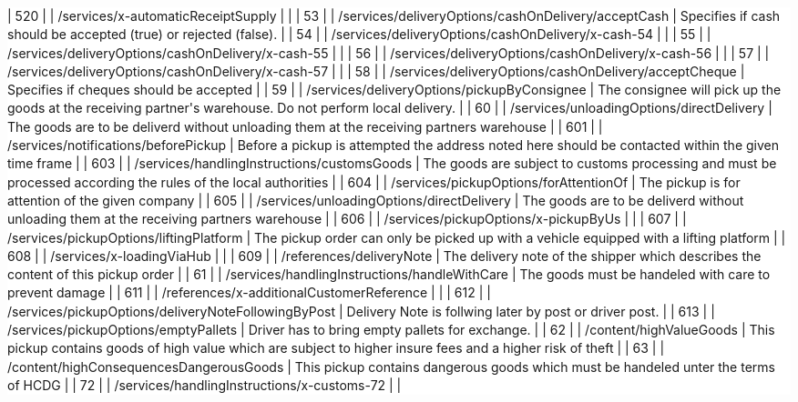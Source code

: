 | 520  |                  | /services/x-automaticReceiptSupply                      |                                                                                                                                                           |
| 53   |                  | /services/deliveryOptions/cashOnDelivery/acceptCash     | Specifies if cash should be accepted (true) or rejected (false).                                                                                          |
| 54   |                  | /services/deliveryOptions/cashOnDelivery/x-cash-54      |                                                                                                                                                           |
| 55   |                  | /services/deliveryOptions/cashOnDelivery/x-cash-55      |                                                                                                                                                           |
| 56   |                  | /services/deliveryOptions/cashOnDelivery/x-cash-56      |                                                                                                                                                           |
| 57   |                  | /services/deliveryOptions/cashOnDelivery/x-cash-57      |                                                                                                                                                           |
| 58   |                  | /services/deliveryOptions/cashOnDelivery/acceptCheque   | Specifies if cheques should be accepted                                                                                                                   |
| 59   |                  | /services/deliveryOptions/pickupByConsignee             | The consignee will pick up the goods at the receiving partner's warehouse. Do not perform local delivery.                                                 |
| 60   |                  | /services/unloadingOptions/directDelivery               | The goods are to be deliverd without unloading them at the receiving partners warehouse                                                                   |
| 601  |                  | /services/notifications/beforePickup                    | Before a pickup is attempted the address noted here should be contacted within the given time frame                                                       |
| 603  |                  | /services/handlingInstructions/customsGoods             | The goods are subject to customs processing and must be processed according the rules of the local authorities                                            |
| 604  |                  | /services/pickupOptions/forAttentionOf                  | The pickup is for attention of the given company                                                                                                          |
| 605  |                  | /services/unloadingOptions/directDelivery               | The goods are to be deliverd without unloading them at the receiving partners warehouse                                                                   |
| 606  |                  | /services/pickupOptions/x-pickupByUs                    |                                                                                                                                                           |
| 607  |                  | /services/pickupOptions/liftingPlatform                 | The pickup order can only be picked up with a vehicle equipped with a lifting platform                                                                    |
| 608  |                  | /services/x-loadingViaHub                               |                                                                                                                                                           |
| 609  |                  | /references/deliveryNote                                | The delivery note of the shipper which describes the content of this pickup order                                                                         |
| 61   |                  | /services/handlingInstructions/handleWithCare           | The goods must be handeled with care to prevent damage                                                                                                    |
| 611  |                  | /references/x-additionalCustomerReference               |                                                                                                                                                           |
| 612  |                  | /services/pickupOptions/deliveryNoteFollowingByPost     | Delivery Note is follwing later by post or driver post.                                                                                                   |
| 613  |                  | /services/pickupOptions/emptyPallets                    | Driver has to bring empty pallets for exchange.                                                                                                           |
| 62   |                  | /content/highValueGoods                                 | This pickup contains goods of high value which are subject to higher insure fees and a higher risk of theft                                               |
| 63   |                  | /content/highConsequencesDangerousGoods                 | This pickup contains dangerous goods which must be handeled unter the terms of HCDG                                                                       |
| 72   |                  | /services/handlingInstructions/x-customs-72             |                                                                                                                                                           |